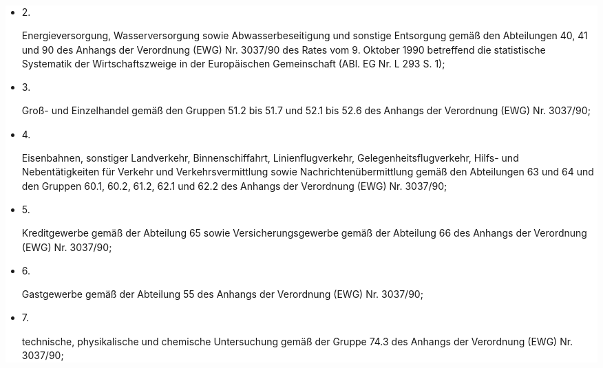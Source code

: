   - 2\.
    
    <div style="">
    
    Energieversorgung, Wasserversorgung sowie Abwasserbeseitigung und
    sonstige Entsorgung gemäß den Abteilungen 40, 41 und 90 des Anhangs
    der Verordnung (EWG) Nr. 3037/90 des Rates vom 9. Oktober 1990
    betreffend die statistische Systematik der Wirtschaftszweige in der
    Europäischen Gemeinschaft (ABl. EG Nr. L 293 S. 1);
    
    </div>

  - 3\.
    
    <div style="">
    
    Groß- und Einzelhandel gemäß den Gruppen 51.2 bis 51.7 und 52.1 bis
    52.6 des Anhangs der Verordnung (EWG) Nr. 3037/90;
    
    </div>

  - 4\.
    
    <div style="">
    
    Eisenbahnen, sonstiger Landverkehr, Binnenschiffahrt,
    Linienflugverkehr, Gelegenheitsflugverkehr, Hilfs- und
    Nebentätigkeiten für Verkehr und Verkehrsvermittlung sowie
    Nachrichtenübermittlung gemäß den Abteilungen 63 und 64 und den
    Gruppen 60.1, 60.2, 61.2, 62.1 und 62.2 des Anhangs der Verordnung
    (EWG) Nr. 3037/90;
    
    </div>

  - 5\.
    
    <div style="">
    
    Kreditgewerbe gemäß der Abteilung 65 sowie Versicherungsgewerbe
    gemäß der Abteilung 66 des Anhangs der Verordnung (EWG) Nr.
    3037/90;
    
    </div>

  - 6\.
    
    <div style="">
    
    Gastgewerbe gemäß der Abteilung 55 des Anhangs der Verordnung (EWG)
    Nr. 3037/90;
    
    </div>

  - 7\.
    
    <div style="">
    
    technische, physikalische und chemische Untersuchung gemäß der
    Gruppe 74.3 des Anhangs der Verordnung (EWG) Nr. 3037/90;
    
    </div>
